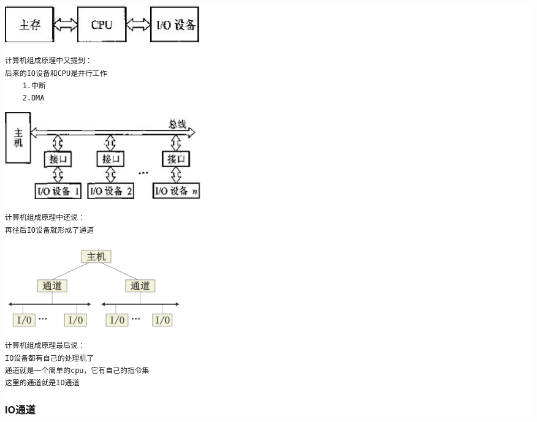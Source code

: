<img src="images/image-20191024172416738.png" alt="image-20191024172416738" style="zoom:67%;" />

```
计算机组成原理中又提到：
后来的IO设备和CPU是并行工作
	1.中断
	2.DMA
```

<img src="images/image-20191024172508604.png" alt="image-20191024172508604" style="zoom:80%;" />

```
计算机组成原理中还说：
再往后IO设备就形成了通道
```

<img src="images/image-20191024172659059.png" alt="image-20191024172659059" style="zoom:40%;" />

```
计算机组成原理最后说：
IO设备都有自己的处理机了
通道就是一个简单的cpu，它有自己的指令集
这里的通道就是IO通道
```
### IO通道